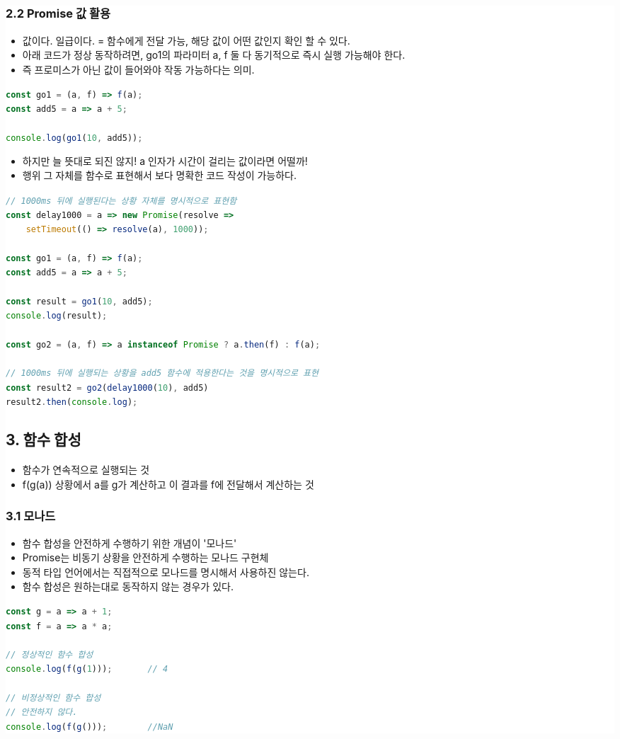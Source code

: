 ### 2.2 Promise 값 활용
- 값이다. 일급이다. = 함수에게 전달 가능, 해당 값이 어떤 값인지 확인 할 수 있다.
- 아래 코드가 정상 동작하려면, go1의 파라미터 a, f 둘 다 동기적으로 즉시 실행 가능해야 한다.
- 즉 프로미스가 아닌 값이 들어와야 작동 가능하다는 의미.
```js
const go1 = (a, f) => f(a);
const add5 = a => a + 5;

console.log(go1(10, add5));
```

- 하지만 늘 뜻대로 되진 않지! a 인자가 시간이 걸리는 값이라면 어떨까!
- 행위 그 자체를 함수로 표현해서 보다 명확한 코드 작성이 가능하다.
```js
// 1000ms 뒤에 실행된다는 상황 자체를 명시적으로 표현함
const delay1000 = a => new Promise(resolve => 
    setTimeout(() => resolve(a), 1000));

const go1 = (a, f) => f(a);
const add5 = a => a + 5;

const result = go1(10, add5);
console.log(result);

const go2 = (a, f) => a instanceof Promise ? a.then(f) : f(a);

// 1000ms 뒤에 실행되는 상황을 add5 함수에 적용한다는 것을 명시적으로 표현
const result2 = go2(delay1000(10), add5)
result2.then(console.log);
```

## 3. 함수 합성
- 함수가 연속적으로 실행되는 것
- f(g(a)) 상황에서 a를 g가 계산하고 이 결과를 f에 전달해서 계산하는 것

### 3.1 모나드
- 함수 합성을 안전하게 수행하기 위한 개념이 '모나드'
- Promise는 비동기 상황을 안전하게 수행하는 모나드 구현체
- 동적 타입 언어에서는 직접적으로 모나드를 명시해서 사용하진 않는다.
- 함수 합성은 원하는대로 동작하지 않는 경우가 있다.
```js
const g = a => a + 1;
const f = a => a * a;

// 정상적인 함수 합성
console.log(f(g(1)));       // 4

// 비정상적인 함수 합성
// 안전하지 않다.
console.log(f(g()));        //NaN
```

